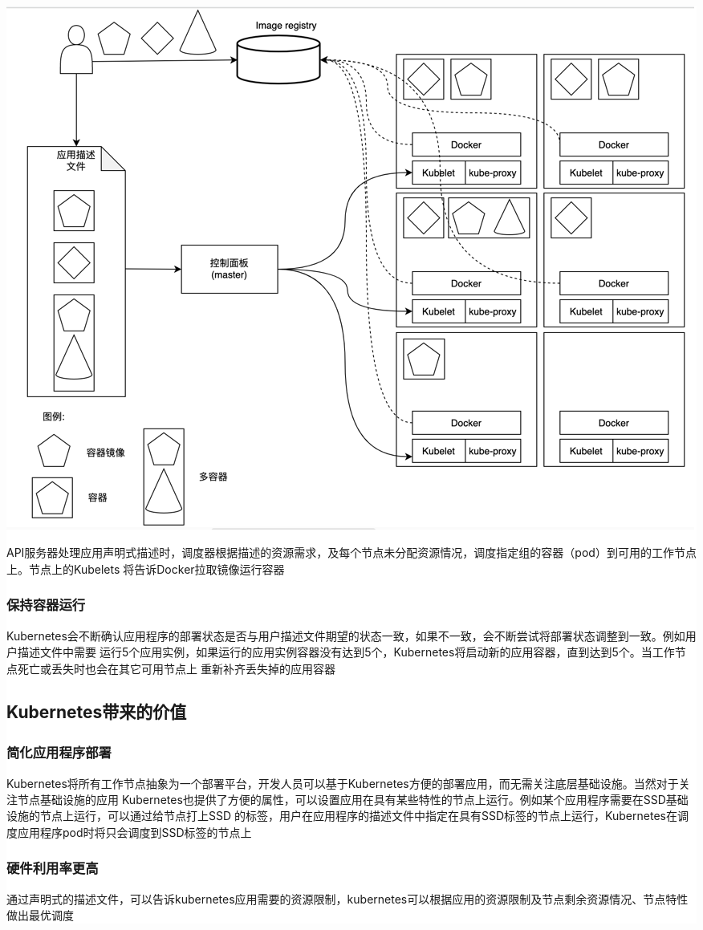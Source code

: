 ![img.png](imag/03-从声明文件到运行容器.png)

API服务器处理应用声明式描述时，调度器根据描述的资源需求，及每个节点未分配资源情况，调度指定组的容器（pod）到可用的工作节点上。节点上的Kubelets
将告诉Docker拉取镜像运行容器

### 保持容器运行
Kubernetes会不断确认应用程序的部署状态是否与用户描述文件期望的状态一致，如果不一致，会不断尝试将部署状态调整到一致。例如用户描述文件中需要
运行5个应用实例，如果运行的应用实例容器没有达到5个，Kubernetes将启动新的应用容器，直到达到5个。当工作节点死亡或丢失时也会在其它可用节点上
重新补齐丢失掉的应用容器

## Kubernetes带来的价值

### 简化应用程序部署
Kubernetes将所有工作节点抽象为一个部署平台，开发人员可以基于Kubernetes方便的部署应用，而无需关注底层基础设施。当然对于关注节点基础设施的应用
Kubernetes也提供了方便的属性，可以设置应用在具有某些特性的节点上运行。例如某个应用程序需要在SSD基础设施的节点上运行，可以通过给节点打上SSD
的标签，用户在应用程序的描述文件中指定在具有SSD标签的节点上运行，Kubernetes在调度应用程序pod时将只会调度到SSD标签的节点上

### 硬件利用率更高
通过声明式的描述文件，可以告诉kubernetes应用需要的资源限制，kubernetes可以根据应用的资源限制及节点剩余资源情况、节点特性做出最优调度
